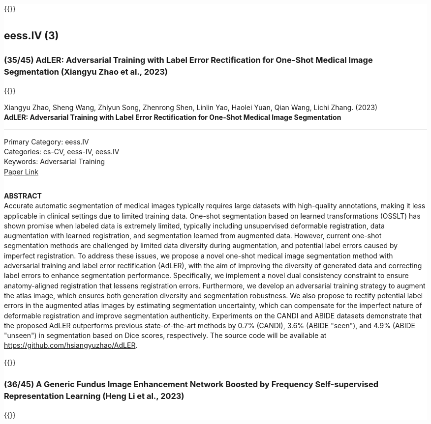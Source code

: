 {{</citation>}}


## eess.IV (3)



### (35/45) AdLER: Adversarial Training with Label Error Rectification for One-Shot Medical Image Segmentation (Xiangyu Zhao et al., 2023)

{{<citation>}}

Xiangyu Zhao, Sheng Wang, Zhiyun Song, Zhenrong Shen, Linlin Yao, Haolei Yuan, Qian Wang, Lichi Zhang. (2023)  
**AdLER: Adversarial Training with Label Error Rectification for One-Shot Medical Image Segmentation**  

---
Primary Category: eess.IV  
Categories: cs-CV, eess-IV, eess.IV  
Keywords: Adversarial Training  
[Paper Link](http://arxiv.org/abs/2309.00971v1)  

---


**ABSTRACT**  
Accurate automatic segmentation of medical images typically requires large datasets with high-quality annotations, making it less applicable in clinical settings due to limited training data. One-shot segmentation based on learned transformations (OSSLT) has shown promise when labeled data is extremely limited, typically including unsupervised deformable registration, data augmentation with learned registration, and segmentation learned from augmented data. However, current one-shot segmentation methods are challenged by limited data diversity during augmentation, and potential label errors caused by imperfect registration. To address these issues, we propose a novel one-shot medical image segmentation method with adversarial training and label error rectification (AdLER), with the aim of improving the diversity of generated data and correcting label errors to enhance segmentation performance. Specifically, we implement a novel dual consistency constraint to ensure anatomy-aligned registration that lessens registration errors. Furthermore, we develop an adversarial training strategy to augment the atlas image, which ensures both generation diversity and segmentation robustness. We also propose to rectify potential label errors in the augmented atlas images by estimating segmentation uncertainty, which can compensate for the imperfect nature of deformable registration and improve segmentation authenticity. Experiments on the CANDI and ABIDE datasets demonstrate that the proposed AdLER outperforms previous state-of-the-art methods by 0.7% (CANDI), 3.6% (ABIDE "seen"), and 4.9% (ABIDE "unseen") in segmentation based on Dice scores, respectively. The source code will be available at https://github.com/hsiangyuzhao/AdLER.

{{</citation>}}


### (36/45) A Generic Fundus Image Enhancement Network Boosted by Frequency Self-supervised Representation Learning (Heng Li et al., 2023)

{{<citation>}}
